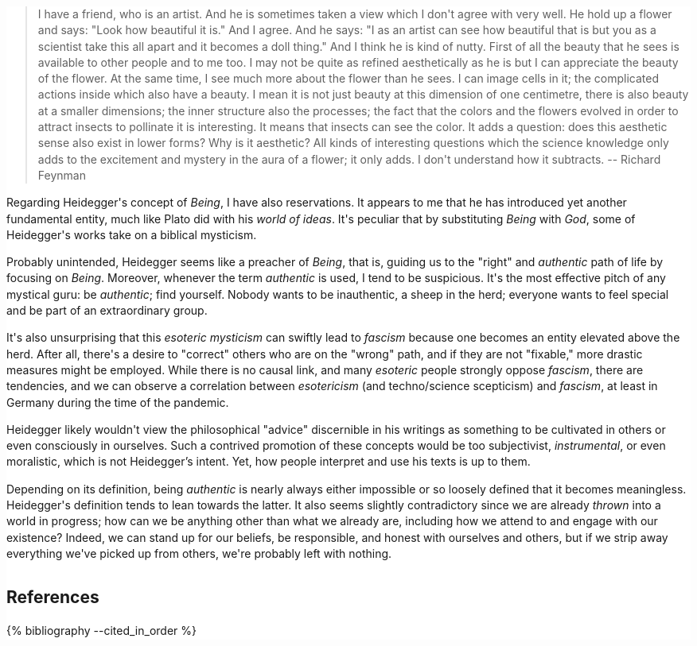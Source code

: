 >I have a friend, who is an artist. And he is sometimes taken a view which I don't agree with very well. He hold up a flower and says: "Look how beautiful it is." And I agree. And he says: "I as an artist can see how beautiful that is but you as a scientist take this all apart and it becomes a doll thing." And I think he is kind of nutty. First of all the beauty that he sees is available to other people and to me too. I may not be quite as refined aesthetically as he is but I can appreciate the beauty of the flower. At the same time, I see much more about the flower than he sees. I can image cells in it; the complicated actions inside which also have a beauty. I mean it is not just beauty at this dimension of one centimetre, there is also beauty at a smaller dimensions; the inner structure also the processes; the fact that the colors and the flowers evolved in order to attract insects to pollinate it is interesting. It means that insects can see the color. It adds a question: does this aesthetic sense also exist in lower forms? Why is it aesthetic? All kinds of interesting questions which the science knowledge only adds to the excitement and mystery in the aura of a flower; it only adds. I don't understand how it subtracts. -- Richard Feynman

Regarding Heidegger's concept of *Being*, I have also reservations. 
It appears to me that he has introduced yet another fundamental entity, much like Plato did with his *world of ideas*. 
It's peculiar that by substituting *Being* with *God*, some of Heidegger's works take on a biblical mysticism.

Probably unintended, Heidegger seems like a preacher of *Being*, that is, guiding us to the "right" and *authentic* path of life by focusing on *Being*. 
Moreover, whenever the term *authentic* is used, I tend to be suspicious. 
It's the most effective pitch of any mystical guru: be *authentic*; 
find yourself. 
Nobody wants to be inauthentic, a sheep in the herd; 
everyone wants to feel special and be part of an extraordinary group.

It's also unsurprising that this *esoteric mysticism* can swiftly lead to *fascism* because one becomes an entity elevated above the herd. 
After all, there's a desire to "correct" others who are on the "wrong" path, and if they are not "fixable," more drastic measures might be employed. 
While there is no causal link, and many *esoteric* people strongly oppose *fascism*, there are tendencies, and we can observe a correlation between *esotericism* (and techno/science scepticism) and *fascism*, at least in Germany during the time of the pandemic.

Heidegger likely wouldn't view the philosophical "advice" discernible in his writings as something to be cultivated in others or even consciously in ourselves. 
Such a contrived promotion of these concepts would be too subjectivist, *instrumental*, or even moralistic, which is not Heidegger’s intent. 
Yet, how people interpret and use his texts is up to them.

Depending on its definition, being *authentic* is nearly always either impossible or so loosely defined that it becomes meaningless. 
Heidegger's definition tends to lean towards the latter. 
It also seems slightly contradictory since we are already *thrown* into a world in progress; 
how can we be anything other than what we already are, including how we attend to and engage with our existence? 
Indeed, we can stand up for our beliefs, be responsible, and honest with ourselves and others, but if we strip away everything we've picked up from others, we're probably left with nothing.

## References

{% bibliography --cited_in_order %}